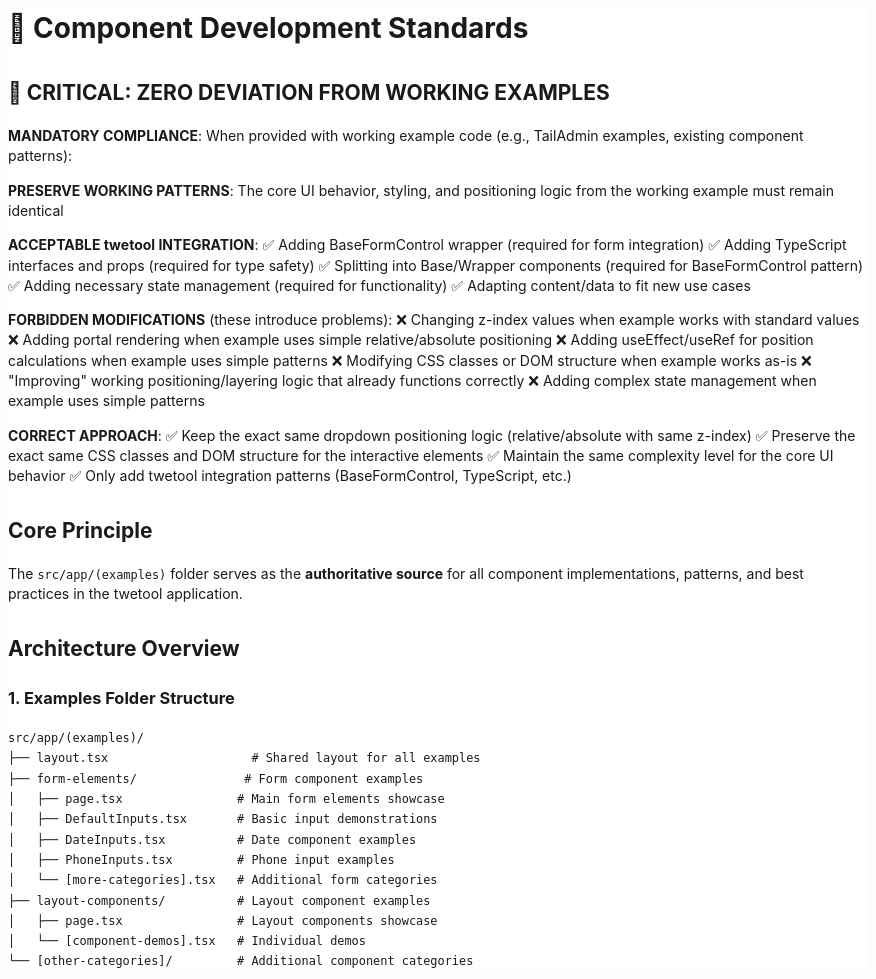# 🧱 Component Development Standards

## 🚨 CRITICAL: ZERO DEVIATION FROM WORKING EXAMPLES

**MANDATORY COMPLIANCE**: When provided with working example code (e.g., TailAdmin examples, existing component patterns):

**PRESERVE WORKING PATTERNS**: The core UI behavior, styling, and positioning logic from the working example must remain identical

**ACCEPTABLE twetool INTEGRATION**:
✅ Adding BaseFormControl wrapper (required for form integration)
✅ Adding TypeScript interfaces and props (required for type safety)
✅ Splitting into Base/Wrapper components (required for BaseFormControl pattern)
✅ Adding necessary state management (required for functionality)
✅ Adapting content/data to fit new use cases

**FORBIDDEN MODIFICATIONS** (these introduce problems):
❌ Changing z-index values when example works with standard values
❌ Adding portal rendering when example uses simple relative/absolute positioning
❌ Adding useEffect/useRef for position calculations when example uses simple patterns
❌ Modifying CSS classes or DOM structure when example works as-is
❌ "Improving" working positioning/layering logic that already functions correctly
❌ Adding complex state management when example uses simple patterns

**CORRECT APPROACH**:
✅ Keep the exact same dropdown positioning logic (relative/absolute with same z-index)
✅ Preserve the exact same CSS classes and DOM structure for the interactive elements
✅ Maintain the same complexity level for the core UI behavior
✅ Only add twetool integration patterns (BaseFormControl, TypeScript, etc.)

## Core Principle

The `src/app/(examples)` folder serves as the **authoritative source** for all component implementations, patterns, and best practices in the twetool application.

## Architecture Overview

### 1. Examples Folder Structure

```
src/app/(examples)/
├── layout.tsx                    # Shared layout for all examples
├── form-elements/               # Form component examples
│   ├── page.tsx                # Main form elements showcase
│   ├── DefaultInputs.tsx       # Basic input demonstrations
│   ├── DateInputs.tsx          # Date component examples
│   ├── PhoneInputs.tsx         # Phone input examples
│   └── [more-categories].tsx   # Additional form categories
├── layout-components/          # Layout component examples
│   ├── page.tsx                # Layout components showcase
│   └── [component-demos].tsx   # Individual demos
└── [other-categories]/         # Additional component categories
```

